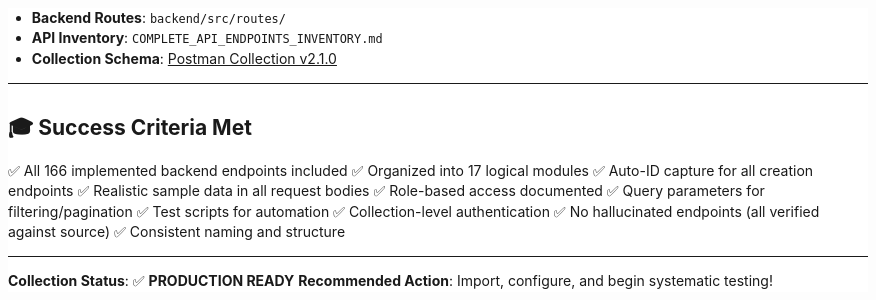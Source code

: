 - **Backend Routes**: `backend/src/routes/`
- **API Inventory**: `COMPLETE_API_ENDPOINTS_INVENTORY.md`
- **Collection Schema**: [Postman Collection v2.1.0](https://schema.postman.com/json/collection/v2.1.0/)

---

## 🎓 Success Criteria Met

✅ All 166 implemented backend endpoints included
✅ Organized into 17 logical modules
✅ Auto-ID capture for all creation endpoints
✅ Realistic sample data in all request bodies
✅ Role-based access documented
✅ Query parameters for filtering/pagination
✅ Test scripts for automation
✅ Collection-level authentication
✅ No hallucinated endpoints (all verified against source)
✅ Consistent naming and structure

---

**Collection Status**: ✅ **PRODUCTION READY**
**Recommended Action**: Import, configure, and begin systematic testing!

